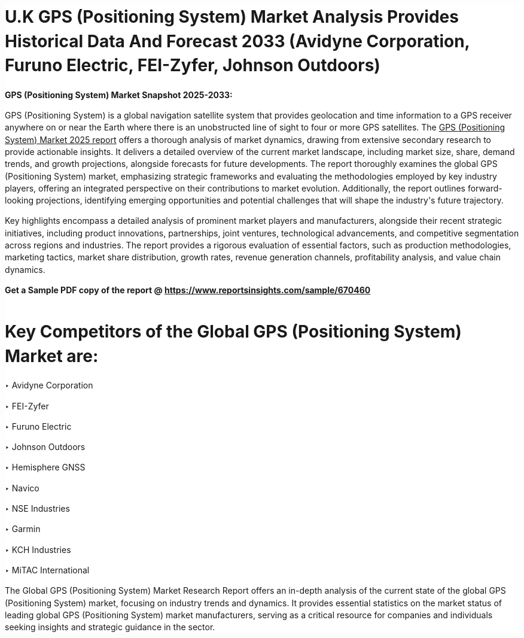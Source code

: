 # U.K GPS (Positioning System) Market Analysis Provides Historical Data And Forecast 2033 (Avidyne Corporation, Furuno Electric, FEI-Zyfer, Johnson Outdoors)

<strong>GPS (Positioning System) Market Snapshot 2025-2033:</strong>

GPS (Positioning System) is a global navigation satellite system that provides geolocation and time information to a GPS receiver anywhere on or near the Earth where there is an unobstructed line of sight to four or more GPS satellites. The <a href=https://www.reportsinsights.com/sample/670460>GPS (Positioning System) Market 2025 report</a> offers a thorough analysis of market dynamics, drawing from extensive secondary research to provide actionable insights. It delivers a detailed overview of the current market landscape, including market size, share, demand trends, and growth projections, alongside forecasts for future developments. The report thoroughly examines the global GPS (Positioning System) market, emphasizing strategic frameworks and evaluating the methodologies employed by key industry players, offering an integrated perspective on their contributions to market evolution. Additionally, the report outlines forward-looking projections, identifying emerging opportunities and potential challenges that will shape the industry's future trajectory.

Key highlights encompass a detailed analysis of prominent market players and manufacturers, alongside their recent strategic initiatives, including product innovations, partnerships, joint ventures, technological advancements, and competitive segmentation across regions and industries. The report provides a rigorous evaluation of essential factors, such as production methodologies, marketing tactics, market share distribution, growth rates, revenue generation channels, profitability analysis, and value chain dynamics.

<strong>Get a Sample PDF copy of the report @ <a href=https://www.reportsinsights.com/sample/670460>https://www.reportsinsights.com/sample/670460</a></strong>

# <strong>Key Competitors of the Global GPS (Positioning System) Market are:</strong>

‣ Avidyne Corporation

‣ FEI-Zyfer

‣ Furuno Electric

‣ Johnson Outdoors

‣ Hemisphere GNSS

‣ Navico

‣ NSE Industries

‣ Garmin

‣ KCH Industries

‣ MiTAC International

The Global GPS (Positioning System) Market Research Report offers an in-depth analysis of the current state of the global GPS (Positioning System) market, focusing on industry trends and dynamics. It provides essential statistics on the market status of leading global GPS (Positioning System) market manufacturers, serving as a critical resource for companies and individuals seeking insights and strategic guidance in the sector.
